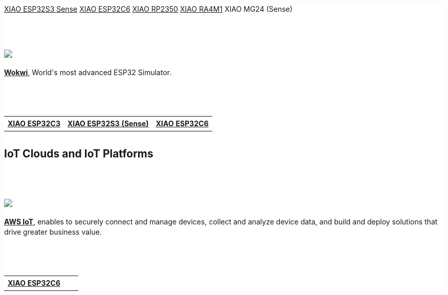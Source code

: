   <tr>
   <th style={{width:333, height:'auto'}}><a href="https://www.flux.ai/seeedstudio/seeed-studio-xiao-esp32s3-sense">XIAO ESP32S3 Sense</a></th>
   <th style={{width:333, height:'auto'}}><a href="https://www.flux.ai/seeedstudio/seeed-studio-xiao-esp32c6">XIAO ESP32C6</a></th>
   <th style={{width:333, height:'auto'}}><a href="https://www.flux.ai/seeedstudio/seeed-studio-xiao-rp2350">XIAO RP2350</a></th>
  </tr>
  <tr>
   <th style={{width:333, height:'auto'}}><a href="https://www.flux.ai/seeedstudio/seeed-studio-xiao-ra4m1">XIAO RA4M1</a></th>
            <th style={{width:333, height:'auto'}}>XIAO MG24 (Sense)</th>
   <th style={{width:333, height:'auto'}}><a href=""></a></th>
  </tr>
 </table>
</div>

<br></br>
<div><a href="https://wokwi.com/"><img src="https://files.seeedstudio.com/wiki/xiao_topicpage/wokwi.png" style={{width:'auto', height:50}} /></a></div>

<span id="wokwi"><strong><a href="https://wokwi.com/">Wokwi</a></strong></span>, World's most advanced ESP32 Simulator.
<br></br>
<br></br>

<div class="table-center">
 <table align="center">
  <tr>
   <th style={{width:333, height:'auto'}}><a href="https://wokwi.com/projects/410433244849526785">XIAO ESP32C3</a></th>
   <th style={{width:333, height:'auto'}}><a href="https://wokwi.com/projects/411276781876475905">XIAO ESP32S3 (Sense)</a></th>
            <th style={{width:333, height:'auto'}}><a href="https://wokwi.com/projects/411265368570177537">XIAO ESP32C6</a></th>
  </tr>
 </table>
</div>

## <span id="iot_clouds_and_iot_platforms">IoT Clouds and IoT Platforms</span>

<br></br>
<div><a href="https://aws.amazon.com/iot/"><img src="https://files.seeedstudio.com/wiki/xiao_topicpage/awsiot.png" style={{width:'auto', height:50}} /></a></div>

<span id="aws_iot"><strong><a href="https://aws.amazon.com/iot/">AWS IoT</a></strong></span>,  enables to securely connect and manage devices, collect and analyze device data, and build and deploy solutions that drive greater business value.
<br></br>
<br></br>

<div class="table-center">
 <table align="center">
  <tr>
   <th style={{width:333, height:'auto'}}><a href="https://wiki.seeedstudio.com/xiao_esp32c6_aws_iot/">XIAO ESP32C6</a></th>
   <th style={{width:333, height:'auto'}}><a href=""></a></th>
            <th style={{width:333, height:'auto'}}><a href=""></a></th>
  </tr>
 </table>
</div>
